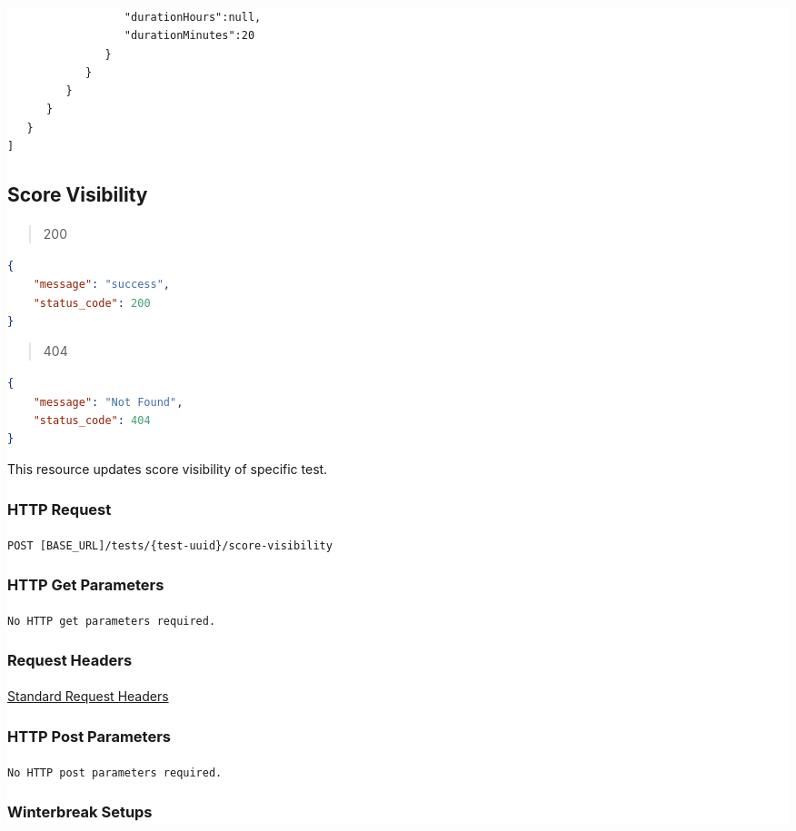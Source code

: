 ```
                  "durationHours":null,
                  "durationMinutes":20
               }
            }
         }
      }
   }
]
```










## Score Visibility

> 200

```json
{
    "message": "success",
    "status_code": 200
}
```

> 404

```json
{
    "message": "Not Found",
    "status_code": 404
}
```

This resource updates score visibility of specific test.

### HTTP Request

`POST [BASE_URL]/tests/{test-uuid}/score-visibility`

### HTTP Get Parameters

`No HTTP get parameters required.`

### Request Headers

[Standard Request Headers](#principles)

### HTTP Post Parameters

`No HTTP post parameters required.`


### Winterbreak Setups
